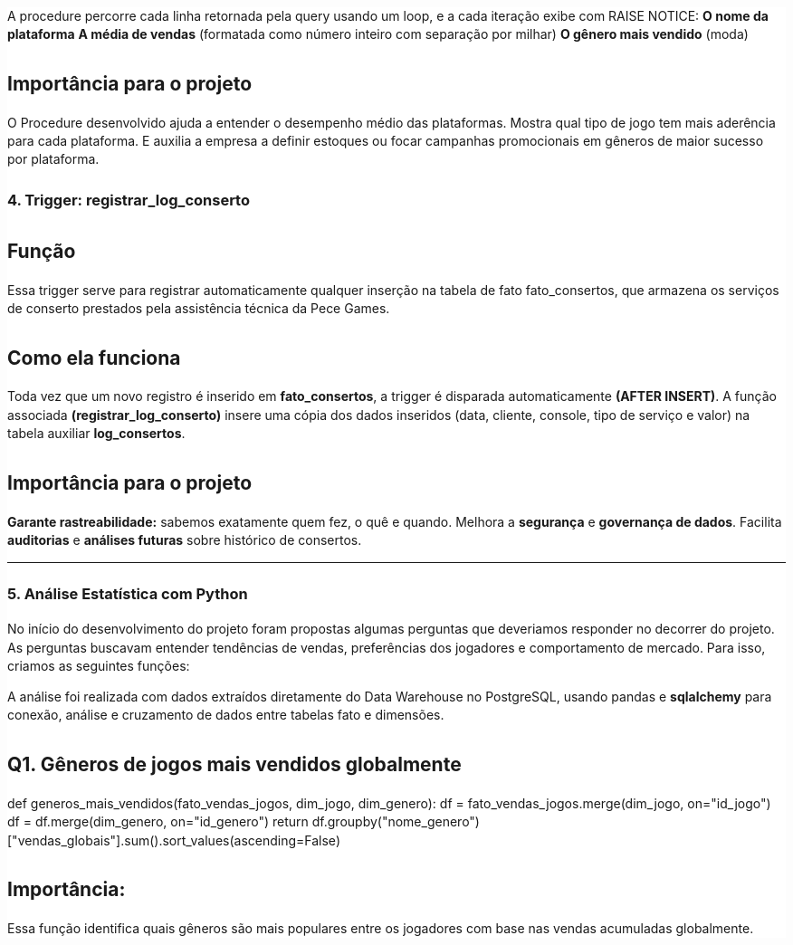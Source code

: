 A procedure percorre cada linha retornada pela query usando um loop, e a cada iteração exibe com RAISE NOTICE:
**O nome da plataforma**
**A média de vendas** (formatada como número inteiro com separação por milhar)
**O gênero mais vendido** (moda)

## Importância para o projeto
O Procedure desenvolvido ajuda a entender o desempenho médio das plataformas.
Mostra qual tipo de jogo tem mais aderência para cada plataforma.
E auxilia a empresa a definir estoques ou focar campanhas promocionais em gêneros de maior sucesso por plataforma.

### 4. Trigger: registrar_log_conserto

## Função
Essa trigger serve para registrar automaticamente qualquer inserção na tabela de fato fato_consertos, que armazena os serviços de conserto prestados pela assistência técnica da Pece Games.

## Como ela funciona
Toda vez que um novo registro é inserido em **fato_consertos**, a trigger é disparada automaticamente **(AFTER INSERT)**.
A função associada **(registrar_log_conserto)** insere uma cópia dos dados inseridos (data, cliente, console, tipo de serviço e valor) na tabela auxiliar **log_consertos**.

## Importância para o projeto

**Garante rastreabilidade:** sabemos exatamente quem fez, o quê e quando.
Melhora a **segurança** e **governança de dados**.
Facilita **auditorias** e **análises futuras** sobre histórico de consertos.

---

### 5. Análise Estatística com Python

No início do desenvolvimento do projeto foram propostas algumas perguntas que deveriamos responder no decorrer do projeto. As perguntas buscavam entender tendências de vendas, preferências dos jogadores e comportamento de mercado. Para isso, criamos as seguintes funções:

A análise foi realizada com dados extraídos diretamente do Data Warehouse no PostgreSQL, usando pandas e **sqlalchemy** para conexão, análise e cruzamento de dados entre tabelas fato e dimensões.

## Q1. Gêneros de jogos mais vendidos globalmente
def generos_mais_vendidos(fato_vendas_jogos, dim_jogo, dim_genero):
    df = fato_vendas_jogos.merge(dim_jogo, on="id_jogo")
    df = df.merge(dim_genero, on="id_genero")
    return df.groupby("nome_genero")["vendas_globais"].sum().sort_values(ascending=False)

## Importância:
Essa função identifica quais gêneros são mais populares entre os jogadores com base nas vendas acumuladas globalmente.
